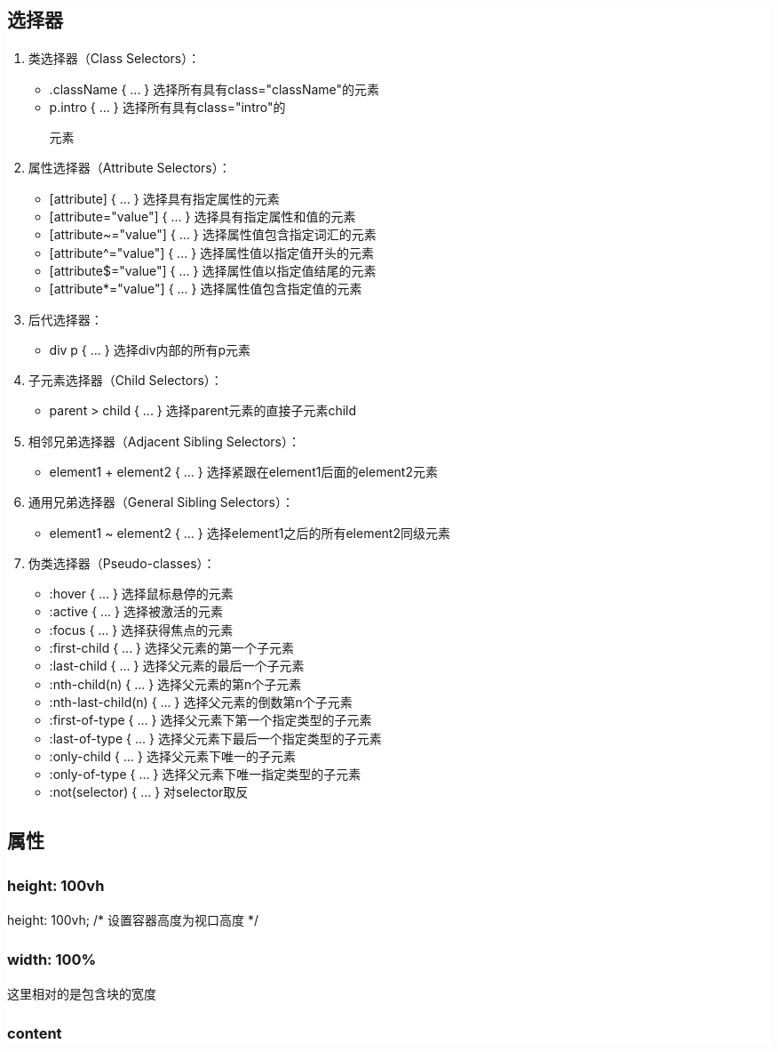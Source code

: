 ## 选择器

1. 类选择器（Class Selectors）：
   - .className { ... } 选择所有具有class="className"的元素
   - p.intro { ... } 选择所有具有class="intro"的 <p> 元素

2. 属性选择器（Attribute Selectors）：
   - [attribute] { ... } 选择具有指定属性的元素
   - [attribute="value"] { ... } 选择具有指定属性和值的元素
   - [attribute~="value"] { ... } 选择属性值包含指定词汇的元素
   - [attribute^="value"] { ... } 选择属性值以指定值开头的元素
   - [attribute$="value"] { ... } 选择属性值以指定值结尾的元素
   - [attribute*="value"] { ... } 选择属性值包含指定值的元素
3. 后代选择器：
   - div p { ... } 选择div内部的所有p元素
4. 子元素选择器（Child Selectors）：
   - parent > child { ... } 选择parent元素的直接子元素child
5. 相邻兄弟选择器（Adjacent Sibling Selectors）：
   - element1 + element2 { ... } 选择紧跟在element1后面的element2元素
6. 通用兄弟选择器（General Sibling Selectors）：
   - element1 ~ element2 { ... } 选择element1之后的所有element2同级元素
7. 伪类选择器（Pseudo-classes）：
   - :hover { ... } 选择鼠标悬停的元素
   - :active { ... } 选择被激活的元素
   - :focus { ... } 选择获得焦点的元素
   - :first-child { ... } 选择父元素的第一个子元素
   - :last-child { ... } 选择父元素的最后一个子元素
   - :nth-child(n) { ... } 选择父元素的第n个子元素
   - :nth-last-child(n) { ... } 选择父元素的倒数第n个子元素
   - :first-of-type { ... } 选择父元素下第一个指定类型的子元素
   - :last-of-type { ... } 选择父元素下最后一个指定类型的子元素
   - :only-child { ... } 选择父元素下唯一的子元素
   - :only-of-type { ... } 选择父元素下唯一指定类型的子元素
   - :not(selector) { ... } 对selector取反









## 属性

###  height: 100vh

 height: 100vh; /* 设置容器高度为视口高度 */

### width: 100%

这里相对的是包含块的宽度

### content


  [key]: 'John',
  ['age']: 30,
  [1 + 2]: 'three'